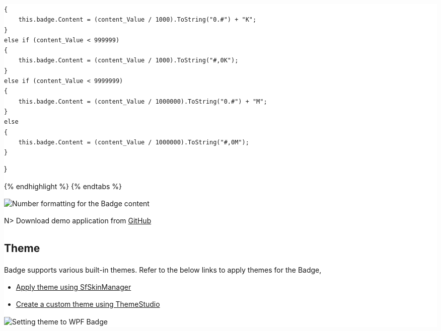    {
        this.badge.Content = (content_Value / 1000).ToString("0.#") + "K";
    }
    else if (content_Value < 999999)
    {
        this.badge.Content = (content_Value / 1000).ToString("#,0K");
    }
    else if (content_Value < 9999999)
    {
        this.badge.Content = (content_Value / 1000000).ToString("0.#") + "M";
    }
    else
    {
        this.badge.Content = (content_Value / 1000000).ToString("#,0M");
    }
}

{% endhighlight %}
{% endtabs %}

![Number formatting for the Badge content](Getting-Started_images/number.gif)

N> Download demo application from [GitHub](https://github.com/SyncfusionExamples/syncfusion-wpf-badge-control-examples/blob/main/Samples/Content_CustomUI)

## Theme

Badge supports various built-in themes. Refer to the below links to apply themes for the Badge,

  * [Apply theme using SfSkinManager](https://help.syncfusion.com/wpf/themes/skin-manager)
	
  * [Create a custom theme using ThemeStudio](https://help.syncfusion.com/wpf/themes/theme-studio#creating-custom-theme)

  ![Setting theme to WPF Badge](Getting-Started_images/Theme.png)